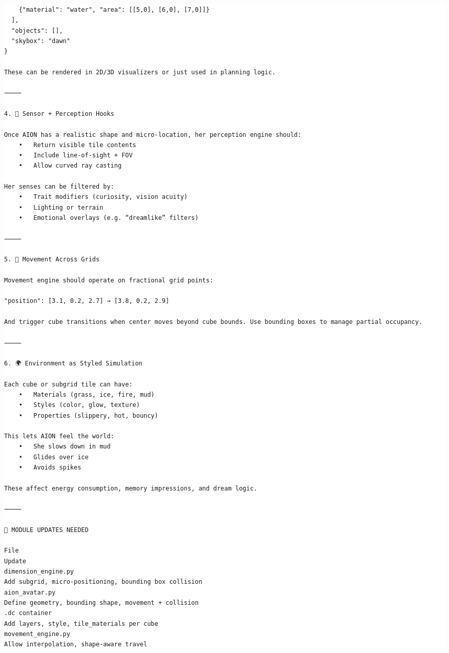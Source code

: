 ```
    {"material": "water", "area": [[5,0], [6,0], [7,0]]}
  ],
  "objects": [],
  "skybox": "dawn"
}

These can be rendered in 2D/3D visualizers or just used in planning logic.

⸻

4. 🧠 Sensor + Perception Hooks

Once AION has a realistic shape and micro-location, her perception engine should:
	•	Return visible tile contents
	•	Include line-of-sight + FOV
	•	Allow curved ray casting

Her senses can be filtered by:
	•	Trait modifiers (curiosity, vision acuity)
	•	Lighting or terrain
	•	Emotional overlays (e.g. “dreamlike” filters)

⸻

5. 🚶 Movement Across Grids

Movement engine should operate on fractional grid points:

"position": [3.1, 0.2, 2.7] → [3.8, 0.2, 2.9]

And trigger cube transitions when center moves beyond cube bounds. Use bounding boxes to manage partial occupancy.

⸻

6. 🌍 Environment as Styled Simulation

Each cube or subgrid tile can have:
	•	Materials (grass, ice, fire, mud)
	•	Styles (color, glow, texture)
	•	Properties (slippery, hot, bouncy)

This lets AION feel the world:
	•	She slows down in mud
	•	Glides over ice
	•	Avoids spikes

These affect energy consumption, memory impressions, and dream logic.

⸻

🧱 MODULE UPDATES NEEDED

File
Update
dimension_engine.py
Add subgrid, micro-positioning, bounding box collision
aion_avatar.py
Define geometry, bounding shape, movement + collision
.dc container
Add layers, style, tile_materials per cube
movement_engine.py
Allow interpolation, shape-aware travel
```